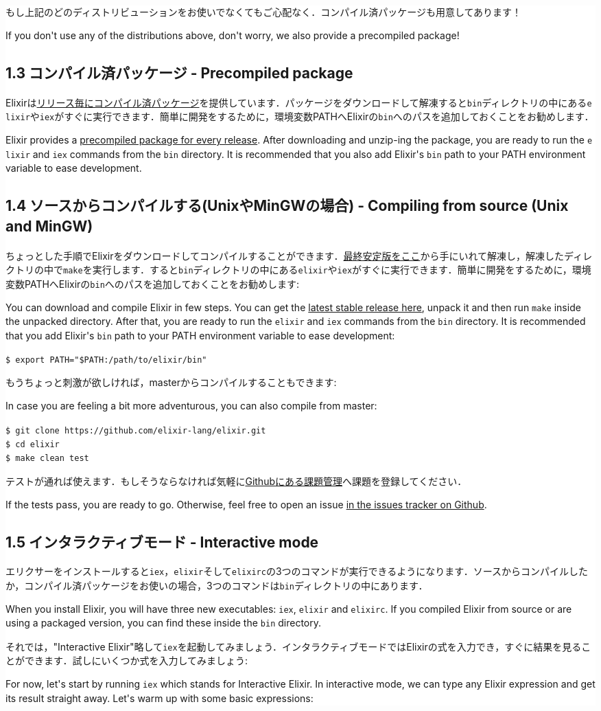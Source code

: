 もし上記のどのディストリビューションをお使いでなくてもご心配なく．コンパイル済パッケージも用意してあります！

If you don't use any of the distributions above, don't worry, we also provide a precompiled package!

## 1.3 コンパイル済パッケージ - Precompiled package

Elixirは[リリース毎にコンパイル済パッケージ](https://github.com/elixir-lang/elixir/releases/)を提供しています．パッケージをダウンロードして解凍すると`bin`ディレクトリの中にある`elixir`や`iex`がすぐに実行できます．簡単に開発をするために，環境変数PATHへElixirの`bin`へのパスを追加しておくことをお勧めします．

Elixir provides a [precompiled package for every release](https://github.com/elixir-lang/elixir/releases/). After downloading and unzip-ing the package, you are ready to run the `elixir` and `iex` commands from the `bin` directory. It is recommended that you also add Elixir's `bin` path to your PATH environment variable to ease development.

## 1.4 ソースからコンパイルする(UnixやMinGWの場合) - Compiling from source (Unix and MinGW)

ちょっとした手順でElixirをダウンロードしてコンパイルすることができます．[最終安定版をここ](https://github.com/elixir-lang/elixir/releases/)から手にいれて解凍し，解凍したディレクトリの中で`make`を実行します．すると`bin`ディレクトリの中にある`elixir`や`iex`がすぐに実行できます．簡単に開発をするために，環境変数PATHへElixirの`bin`へのパスを追加しておくことをお勧めします:

You can download and compile Elixir in few steps. You can get the [latest stable release here](https://github.com/elixir-lang/elixir/releases/), unpack it and then run `make` inside the unpacked directory. After that, you are ready to run the `elixir` and `iex` commands from the `bin` directory. It is recommended that you add Elixir's `bin` path to your PATH environment variable to ease development:

    $ export PATH="$PATH:/path/to/elixir/bin"

もうちょっと刺激が欲しければ，masterからコンパイルすることもできます:

In case you are feeling a bit more adventurous, you can also compile from master:

    $ git clone https://github.com/elixir-lang/elixir.git
    $ cd elixir
    $ make clean test

テストが通れば使えます．もしそうならなければ気軽に[Githubにある課題管理](https://github.com/elixir-lang/elixir)へ課題を登録してください．

If the tests pass, you are ready to go. Otherwise, feel free to open an issue [in the issues tracker on Github](https://github.com/elixir-lang/elixir).

## 1.5 インタラクティブモード - Interactive mode

エリクサーをインストールすると`iex`，`elixir`そして`elixirc`の3つのコマンドが実行できるようになります．ソースからコンパイルしたか，コンパイル済パッケージをお使いの場合，3つのコマンドは`bin`ディレクトリの中にあります．

When you install Elixir, you will have three new executables: `iex`, `elixir` and `elixirc`. If you compiled Elixir from source or are using a packaged version, you can find these inside the `bin` directory.

それでは，"Interactive Elixir"略して`iex`を起動してみましょう．インタラクティブモードではElixirの式を入力でき，すぐに結果を見ることができます．試しにいくつか式を入力してみましょう:

For now, let's start by running `iex` which stands for Interactive Elixir. In interactive mode, we can type any Elixir expression and get its result straight away. Let's warm up with some basic expressions:
